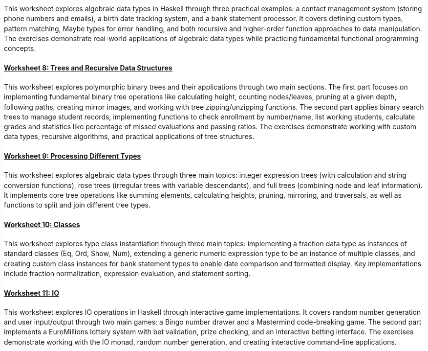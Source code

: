 This worksheet explores algebraic data types in Haskell through three practical examples: a contact management system (storing phone numbers and emails), a birth date tracking system, and a bank statement processor.
It covers defining custom types, pattern matching, Maybe types for error handling, and both recursive and higher-order function approaches to data manipulation.
The exercises demonstrate real-world applications of algebraic data types while practicing fundamental functional programming concepts.

#### [Worksheet 8: Trees and Recursive Data Structures](fp1516_class08.hs)

This worksheet explores polymorphic binary trees and their applications through two main sections.
The first part focuses on implementing fundamental binary tree operations like calculating height, counting nodes/leaves, pruning at a given depth, following paths, creating mirror images, and working with tree zipping/unzipping functions.
The second part applies binary search trees to manage student records, implementing functions to check enrollment by number/name, list working students, calculate grades and statistics like percentage of missed evaluations and passing ratios.
The exercises demonstrate working with custom data types, recursive algorithms, and practical applications of tree structures.

#### [Worksheet 9: Processing Different Types](fp1516_class09.hs)

This worksheet explores algebraic data types through three main topics: integer expression trees (with calculation and string conversion functions), rose trees (irregular trees with variable descendants), and full trees (combining node and leaf information).
It implements core tree operations like summing elements, calculating heights, pruning, mirroring, and traversals, as well as functions to split and join different tree types.

#### [Worksheet 10: Classes](fp1516_class10.hs)

This worksheet explores type class instantiation through three main topics: implementing a fraction data type as instances of standard classes (Eq, Ord, Show, Num), extending a generic numeric expression type to be an instance of multiple classes, and creating custom class instances for bank statement types to enable date comparison and formatted display.
Key implementations include fraction normalization, expression evaluation, and statement sorting.

#### [Worksheet 11: IO](fp1516_class11.hs)

This worksheet explores IO operations in Haskell through interactive game implementations.
It covers random number generation and user input/output through two main games: a Bingo number drawer and a Mastermind code-breaking game.
The second part implements a EuroMillions lottery system with bet validation, prize checking, and an interactive betting interface.
The exercises demonstrate working with the IO monad, random number generation, and creating interactive command-line applications.
